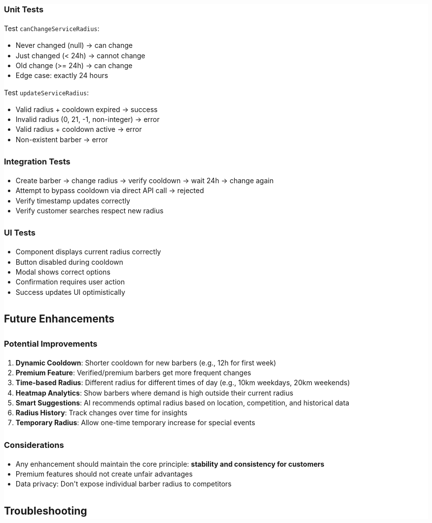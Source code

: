 ### Unit Tests

Test `canChangeServiceRadius`:
- Never changed (null) → can change
- Just changed (< 24h) → cannot change
- Old change (>= 24h) → can change
- Edge case: exactly 24 hours

Test `updateServiceRadius`:
- Valid radius + cooldown expired → success
- Invalid radius (0, 21, -1, non-integer) → error
- Valid radius + cooldown active → error
- Non-existent barber → error

### Integration Tests

- Create barber → change radius → verify cooldown → wait 24h → change again
- Attempt to bypass cooldown via direct API call → rejected
- Verify timestamp updates correctly
- Verify customer searches respect new radius

### UI Tests

- Component displays current radius correctly
- Button disabled during cooldown
- Modal shows correct options
- Confirmation requires user action
- Success updates UI optimistically

## Future Enhancements

### Potential Improvements

1. **Dynamic Cooldown**: Shorter cooldown for new barbers (e.g., 12h for first week)
2. **Premium Feature**: Verified/premium barbers get more frequent changes
3. **Time-based Radius**: Different radius for different times of day (e.g., 10km weekdays, 20km weekends)
4. **Heatmap Analytics**: Show barbers where demand is high outside their current radius
5. **Smart Suggestions**: AI recommends optimal radius based on location, competition, and historical data
6. **Radius History**: Track changes over time for insights
7. **Temporary Radius**: Allow one-time temporary increase for special events

### Considerations

- Any enhancement should maintain the core principle: **stability and consistency for customers**
- Premium features should not create unfair advantages
- Data privacy: Don't expose individual barber radius to competitors

## Troubleshooting
